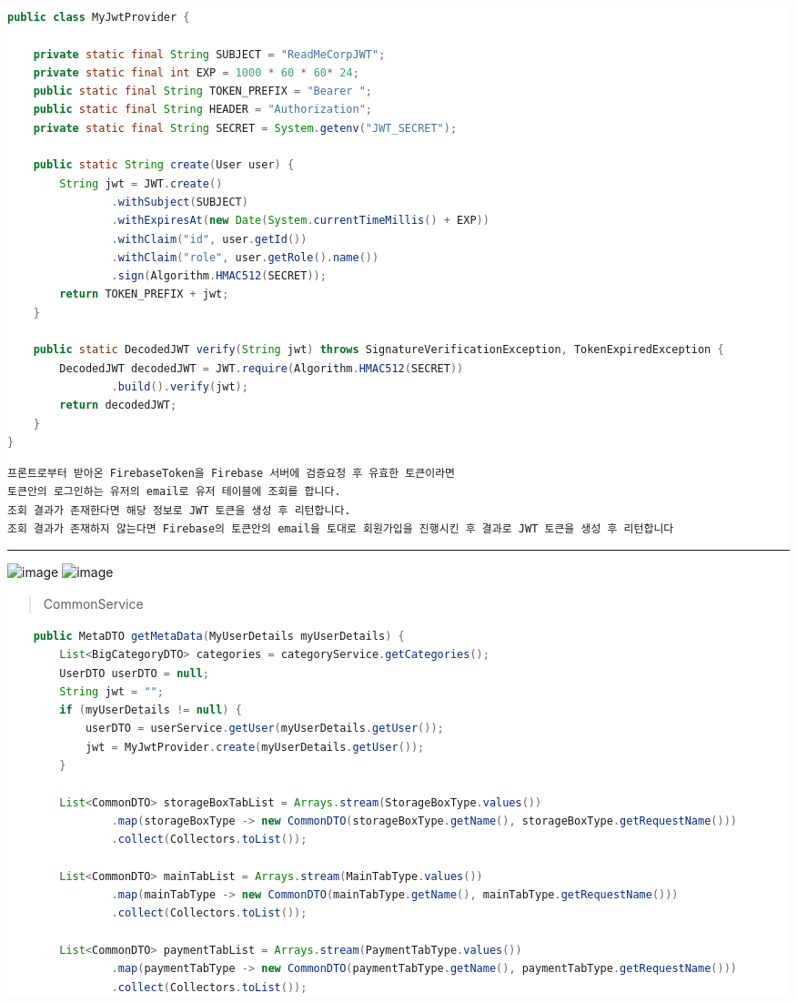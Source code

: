 ```java
public class MyJwtProvider {

    private static final String SUBJECT = "ReadMeCorpJWT";
    private static final int EXP = 1000 * 60 * 60* 24;
    public static final String TOKEN_PREFIX = "Bearer ";
    public static final String HEADER = "Authorization";
    private static final String SECRET = System.getenv("JWT_SECRET");

    public static String create(User user) {
        String jwt = JWT.create()
                .withSubject(SUBJECT)
                .withExpiresAt(new Date(System.currentTimeMillis() + EXP))
                .withClaim("id", user.getId())
                .withClaim("role", user.getRole().name())
                .sign(Algorithm.HMAC512(SECRET));
        return TOKEN_PREFIX + jwt;
    }

    public static DecodedJWT verify(String jwt) throws SignatureVerificationException, TokenExpiredException {
        DecodedJWT decodedJWT = JWT.require(Algorithm.HMAC512(SECRET))
                .build().verify(jwt);
        return decodedJWT;
    }
}
```

```
프론트로부터 받아온 FirebaseToken을 Firebase 서버에 검증요청 후 유효한 토큰이라면
토큰안의 로그인하는 유저의 email로 유저 테이블에 조회를 합니다.
조회 결과가 존재한다면 해당 정보로 JWT 토큰을 생성 후 리턴합니다.
조회 결과가 존재하지 않는다면 Firebase의 토큰안의 email을 토대로 회원가입을 진행시킨 후 결과로 JWT 토큰을 생성 후 리턴합니다
```

---

![image](https://github.com/ReadMeCorporation/app_ReadMe/assets/68271830/9c2ada18-3b49-4ea2-adc7-4bb09f526ec3)
![image](https://github.com/ReadMeCorporation/app_ReadMe/assets/68271830/ea54798f-048a-4d2a-9fa0-563596447c5d)
> CommonService
```java
    public MetaDTO getMetaData(MyUserDetails myUserDetails) {
        List<BigCategoryDTO> categories = categoryService.getCategories();
        UserDTO userDTO = null;
        String jwt = "";
        if (myUserDetails != null) {
            userDTO = userService.getUser(myUserDetails.getUser());
            jwt = MyJwtProvider.create(myUserDetails.getUser());
        }

        List<CommonDTO> storageBoxTabList = Arrays.stream(StorageBoxType.values())
                .map(storageBoxType -> new CommonDTO(storageBoxType.getName(), storageBoxType.getRequestName()))
                .collect(Collectors.toList());

        List<CommonDTO> mainTabList = Arrays.stream(MainTabType.values())
                .map(mainTabType -> new CommonDTO(mainTabType.getName(), mainTabType.getRequestName()))
                .collect(Collectors.toList());

        List<CommonDTO> paymentTabList = Arrays.stream(PaymentTabType.values())
                .map(paymentTabType -> new CommonDTO(paymentTabType.getName(), paymentTabType.getRequestName()))
                .collect(Collectors.toList());
```